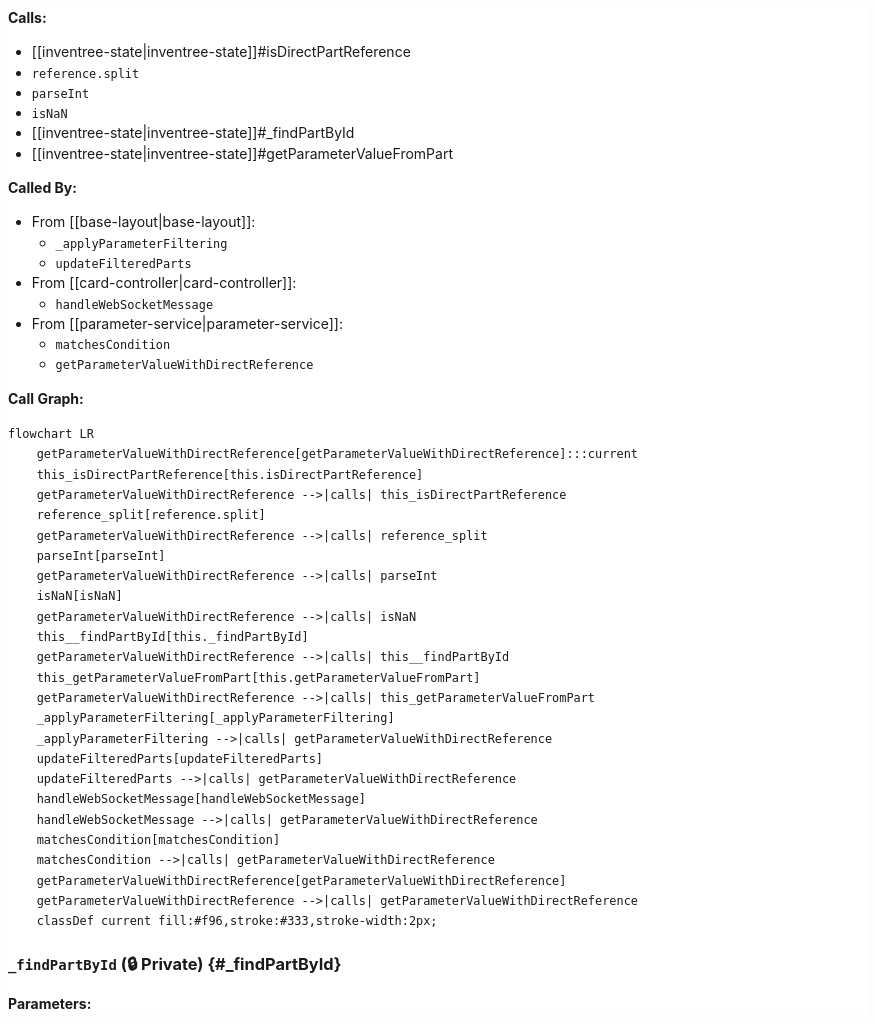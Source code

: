 **Calls:**

- [[inventree-state|inventree-state]]#isDirectPartReference
- `reference.split`
- `parseInt`
- `isNaN`
- [[inventree-state|inventree-state]]#_findPartById
- [[inventree-state|inventree-state]]#getParameterValueFromPart

**Called By:**

- From [[base-layout|base-layout]]:
  - `_applyParameterFiltering`
  - `updateFilteredParts`
- From [[card-controller|card-controller]]:
  - `handleWebSocketMessage`
- From [[parameter-service|parameter-service]]:
  - `matchesCondition`
  - `getParameterValueWithDirectReference`

**Call Graph:**

```mermaid
flowchart LR
    getParameterValueWithDirectReference[getParameterValueWithDirectReference]:::current
    this_isDirectPartReference[this.isDirectPartReference]
    getParameterValueWithDirectReference -->|calls| this_isDirectPartReference
    reference_split[reference.split]
    getParameterValueWithDirectReference -->|calls| reference_split
    parseInt[parseInt]
    getParameterValueWithDirectReference -->|calls| parseInt
    isNaN[isNaN]
    getParameterValueWithDirectReference -->|calls| isNaN
    this__findPartById[this._findPartById]
    getParameterValueWithDirectReference -->|calls| this__findPartById
    this_getParameterValueFromPart[this.getParameterValueFromPart]
    getParameterValueWithDirectReference -->|calls| this_getParameterValueFromPart
    _applyParameterFiltering[_applyParameterFiltering]
    _applyParameterFiltering -->|calls| getParameterValueWithDirectReference
    updateFilteredParts[updateFilteredParts]
    updateFilteredParts -->|calls| getParameterValueWithDirectReference
    handleWebSocketMessage[handleWebSocketMessage]
    handleWebSocketMessage -->|calls| getParameterValueWithDirectReference
    matchesCondition[matchesCondition]
    matchesCondition -->|calls| getParameterValueWithDirectReference
    getParameterValueWithDirectReference[getParameterValueWithDirectReference]
    getParameterValueWithDirectReference -->|calls| getParameterValueWithDirectReference
    classDef current fill:#f96,stroke:#333,stroke-width:2px;
```

### `_findPartById` (🔒 Private) {#_findPartById}

**Parameters:**
